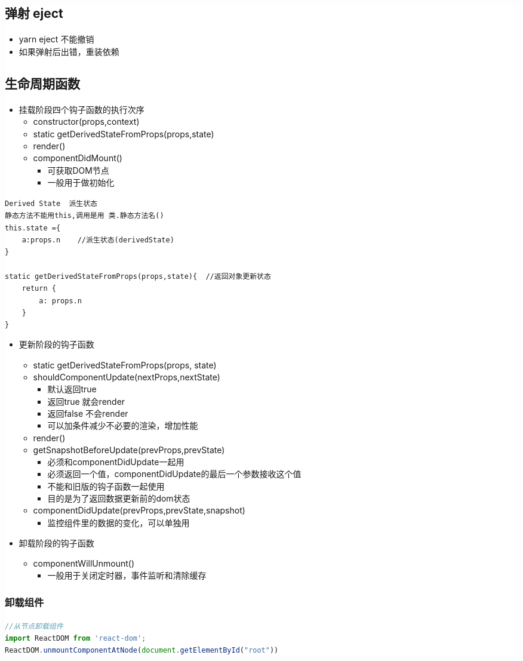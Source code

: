 ## 弹射 eject

* yarn eject 不能撤销  
* 如果弹射后出错，重装依赖

## 生命周期函数

* 挂载阶段四个钩子函数的执行次序
  * constructor(props,context)
  * static getDerivedStateFromProps(props,state)
  * render()
  * componentDidMount()
    * 可获取DOM节点
    * 一般用于做初始化

```
Derived State  派生状态
静态方法不能用this,调用是用 类.静态方法名()
this.state ={
    a:props.n    //派生状态(derivedState)
}

static getDerivedStateFromProps(props,state){  //返回对象更新状态
    return {
        a: props.n  
    }
}
```

* 更新阶段的钩子函数
  * static getDerivedStateFromProps(props, state)
  * shouldComponentUpdate(nextProps,nextState)
    * 默认返回true
    * 返回true 就会render
    * 返回false 不会render
    * 可以加条件减少不必要的渲染，增加性能
  * render()
  * getSnapshotBeforeUpdate(prevProps,prevState)
    * 必须和componentDidUpdate一起用
    * 必须返回一个值，componentDidUpdate的最后一个参数接收这个值
    * 不能和旧版的钩子函数一起使用
    * 目的是为了返回数据更新前的dom状态
  * componentDidUpdate(prevProps,prevState,snapshot)
    * 监控组件里的数据的变化，可以单独用

* 卸载阶段的钩子函数
  * componentWillUnmount()
    * 一般用于关闭定时器，事件监听和清除缓存

### 卸载组件

```js
//从节点卸载组件
import ReactDOM from 'react-dom';
ReactDOM.unmountComponentAtNode(document.getElementById("root"))
```
